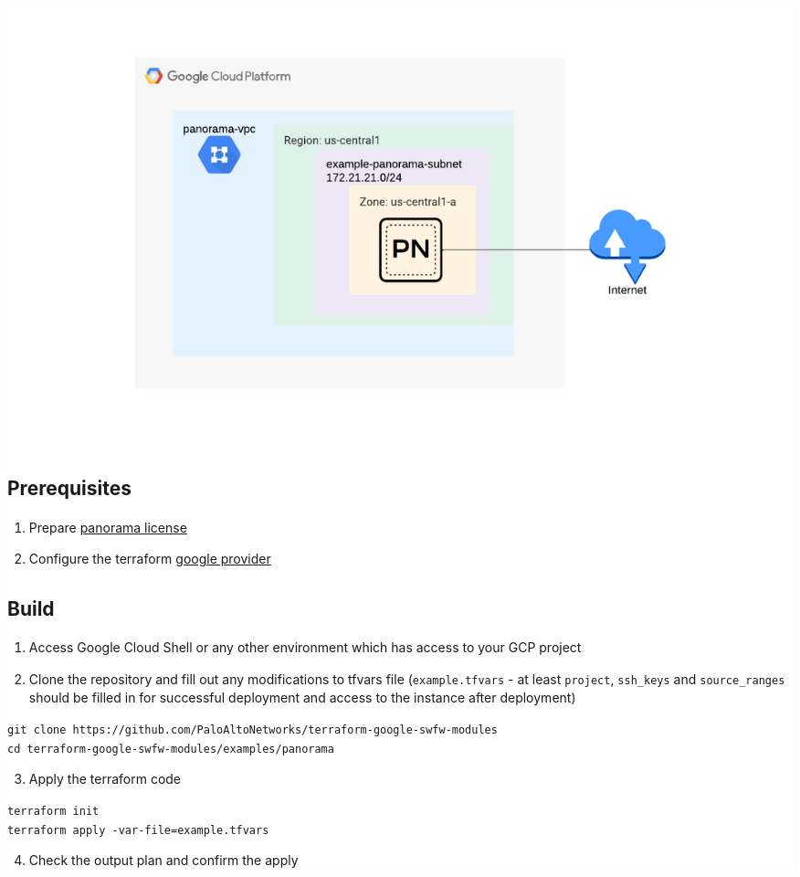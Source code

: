 ![panorama-topology](83826156-689e-4808-83b5-53aa79efb5a4.png)

## Prerequisites

1. Prepare [panorama license](https://support.paloaltonetworks.com/)

2. Configure the terraform [google provider](https://registry.terraform.io/providers/hashicorp/google/latest/docs/guides/getting_started#configuring-the-provider)

## Build

1. Access Google Cloud Shell or any other environment which has access to your GCP project

2. Clone the repository and fill out any modifications to tfvars file (`example.tfvars` - at least `project`, `ssh_keys` and `source_ranges` should be filled in for successful deployment and access to the instance after deployment)

```
git clone https://github.com/PaloAltoNetworks/terraform-google-swfw-modules
cd terraform-google-swfw-modules/examples/panorama
```

3. Apply the terraform code

```
terraform init
terraform apply -var-file=example.tfvars
```

4. Check the output plan and confirm the apply
